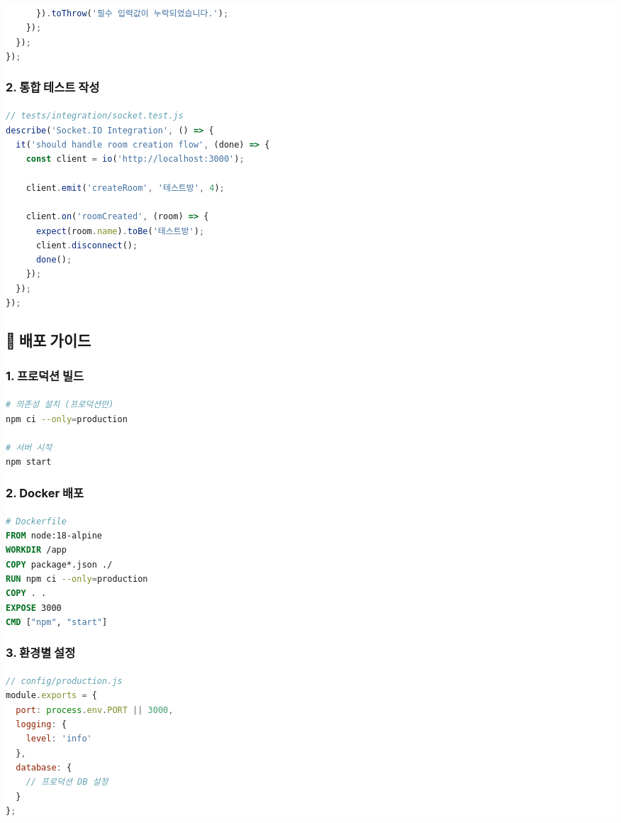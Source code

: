 ```javascript
      }).toThrow('필수 입력값이 누락되었습니다.');
    });
  });
});
```

### 2. 통합 테스트 작성
```javascript
// tests/integration/socket.test.js
describe('Socket.IO Integration', () => {
  it('should handle room creation flow', (done) => {
    const client = io('http://localhost:3000');
    
    client.emit('createRoom', '테스트방', 4);
    
    client.on('roomCreated', (room) => {
      expect(room.name).toBe('테스트방');
      client.disconnect();
      done();
    });
  });
});
```

## 🚀 배포 가이드

### 1. 프로덕션 빌드
```bash
# 의존성 설치 (프로덕션만)
npm ci --only=production

# 서버 시작
npm start
```

### 2. Docker 배포
```dockerfile
# Dockerfile
FROM node:18-alpine
WORKDIR /app
COPY package*.json ./
RUN npm ci --only=production
COPY . .
EXPOSE 3000
CMD ["npm", "start"]
```

### 3. 환경별 설정
```javascript
// config/production.js
module.exports = {
  port: process.env.PORT || 3000,
  logging: {
    level: 'info'
  },
  database: {
    // 프로덕션 DB 설정
  }
};
```
